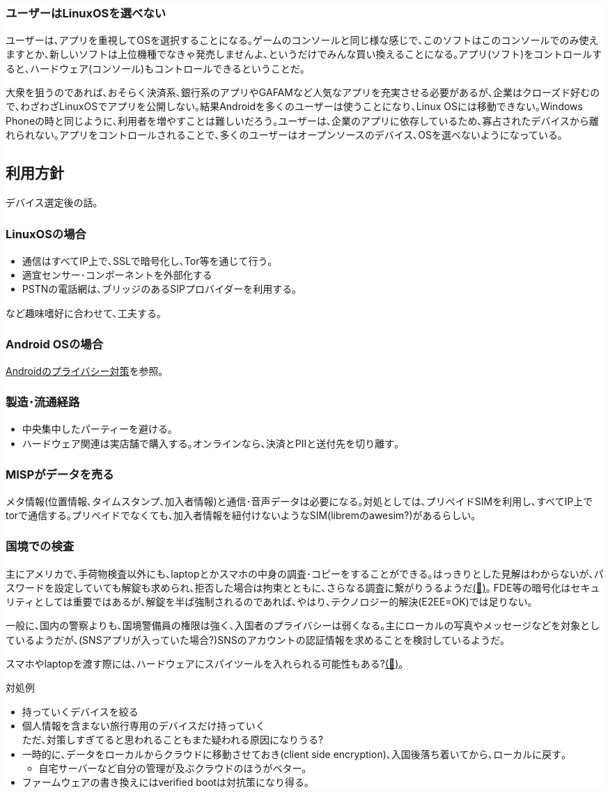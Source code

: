
### ユーザーはLinuxOSを選べない

ユーザーは､アプリを重視してOSを選択することになる｡ゲームのコンソールと同じ様な感じで､このソフトはこのコンソールでのみ使えますとか､新しいソフトは上位機種でなきゃ発売しませんよ､というだけでみんな買い換えることになる｡アプリ(ソフト)をコントロールすると､ハードウェア(コンソール)もコントロールできるということだ｡

大衆を狙うのであれば､おそらく決済系､銀行系のアプリやGAFAMなど人気なアプリを充実させる必要があるが､企業はクローズド好むので､わざわざLinuxOSでアプリを公開しない｡結果Androidを多くのユーザーは使うことになり､Linux OSには移動できない｡Windows Phoneの時と同じように､利用者を増やすことは難しいだろう｡ユーザーは､企業のアプリに依存しているため､寡占されたデバイスから離れられない｡アプリをコントロールされることで､多くのユーザーはオープンソースのデバイス､OSを選べないようになっている｡

## 利用方針

デバイス選定後の話｡

### LinuxOSの場合

- 通信はすべてIP上で､SSLで暗号化し､Tor等を通じて行う｡
- 適宜センサー･コンポーネントを外部化する
- PSTNの電話網は､ブリッジのあるSIPプロバイダーを利用する｡

など趣味嗜好に合わせて､工夫する｡

### Android OSの場合

[Androidのプライバシー対策](https://cookiehookey.neocities.org/android-hardening-idea/)を参照｡


### 製造･流通経路

- 中央集中したパーティーを避ける｡
- ハードウェア関連は実店舗で購入する｡オンラインなら､決済とPIIと送付先を切り離す｡

### MISPがデータを売る

メタ情報(位置情報､タイムスタンプ､加入者情報)と通信･音声データは必要になる｡対処としては､プリペイドSIMを利用し､すべてIP上でtorで通信する｡プリペイドでなくても､加入者情報を紐付けないようなSIM(libremのawesim?)があるらしい｡

### 国境での検査

主にアメリカで､手荷物検査以外にも､laptopとかスマホの中身の調査･コピーをすることができる｡はっきりとした見解はわからないが､パスワードを設定していても解錠も求められ､拒否した場合は拘束とともに､さらなる調査に繋がりうるようだ[(🔗)](https://www.propublica.org/article/can-customs-border-protection-search-phone-legal-rights)｡
FDE等の暗号化はセキュリティとしては重要ではあるが､解錠を半ば強制されるのであれば､やはり､テクノロジー的解決(E2EE=OK)では足りない｡

一般に､国内の警察よりも､国境警備員の権限は強く､入国者のプライバシーは弱くなる｡主にローカルの写真やメッセージなどを対象としているようだが､(SNSアプリが入っていた場合?)SNSのアカウントの認証情報を求めることを検討しているようだ｡

スマホやlaptopを渡す際には､ハードウェアにスパイツールを入れられる可能性もある?[(🔗)](https://cryptome.org/2014/05/nsa-customs.htm)｡

対処例
- 持っていくデバイスを絞る
- 個人情報を含まない旅行専用のデバイスだけ持っていく  
ただ､対策しすぎてると思われることもまた疑われる原因になりうる?
- 一時的に､データをローカルからクラウドに移動させておき(client side encryption)､入国後落ち着いてから､ローカルに戻す｡  
    - 自宅サーバーなど自分の管理が及ぶクラウドのほうがベター｡
- ファームウェアの書き換えにはverified bootは対抗策になり得る｡
